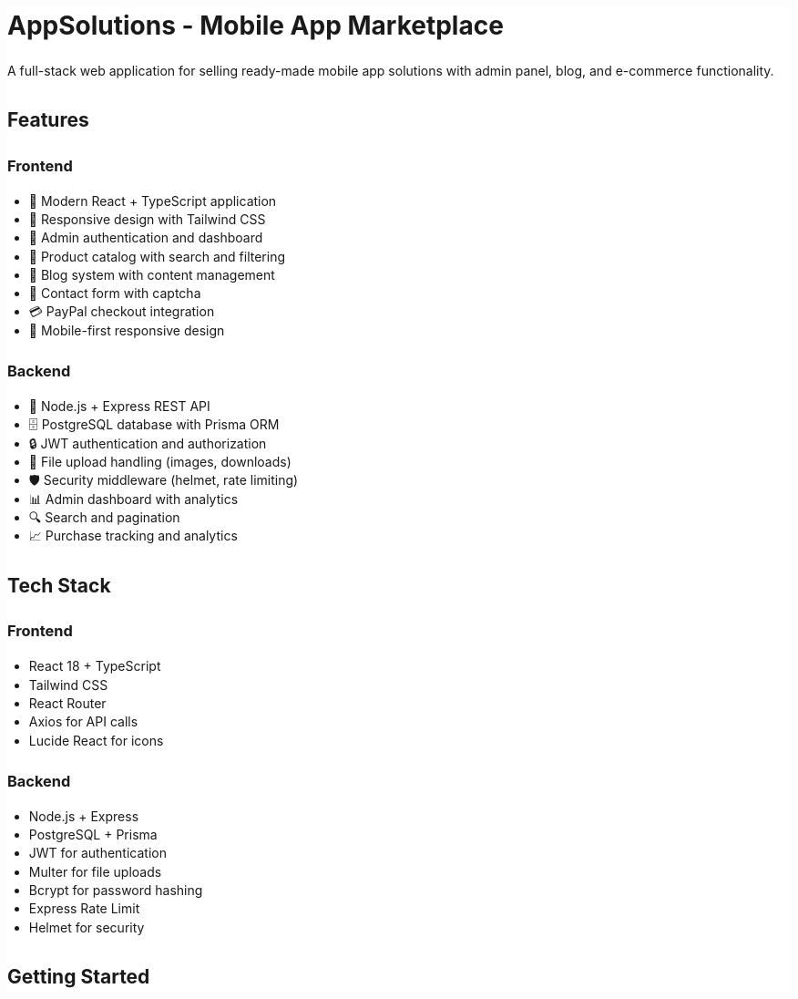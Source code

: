 # AppSolutions - Mobile App Marketplace

A full-stack web application for selling ready-made mobile app solutions with admin panel, blog, and e-commerce functionality.

## Features

### Frontend
- 🎨 Modern React + TypeScript application
- 🎯 Responsive design with Tailwind CSS
- 🔐 Admin authentication and dashboard
- 🛒 Product catalog with search and filtering
- 📝 Blog system with content management
- 📧 Contact form with captcha
- 💳 PayPal checkout integration
- 📱 Mobile-first responsive design

### Backend
- 🚀 Node.js + Express REST API
- 🗄️ PostgreSQL database with Prisma ORM
- 🔒 JWT authentication and authorization
- 📁 File upload handling (images, downloads)
- 🛡️ Security middleware (helmet, rate limiting)
- 📊 Admin dashboard with analytics
- 🔍 Search and pagination
- 📈 Purchase tracking and analytics

## Tech Stack

### Frontend
- React 18 + TypeScript
- Tailwind CSS
- React Router
- Axios for API calls
- Lucide React for icons

### Backend
- Node.js + Express
- PostgreSQL + Prisma
- JWT for authentication
- Multer for file uploads
- Bcrypt for password hashing
- Express Rate Limit
- Helmet for security

## Getting Started
